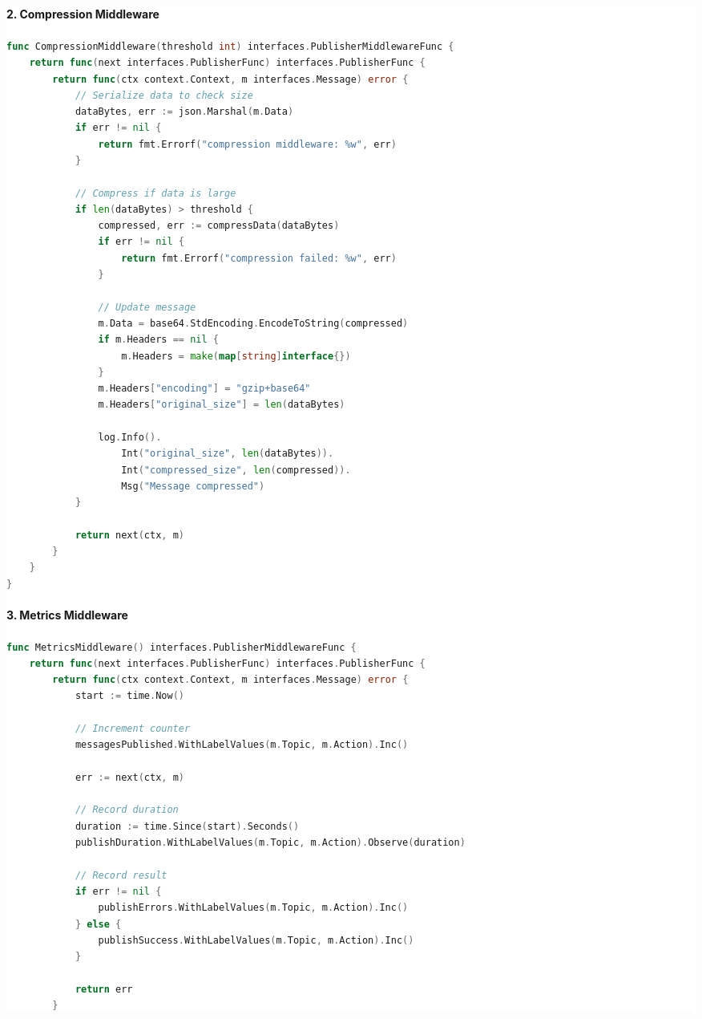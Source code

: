 #### 2. Compression Middleware

```go
func CompressionMiddleware(threshold int) interfaces.PublisherMiddlewareFunc {
    return func(next interfaces.PublisherFunc) interfaces.PublisherFunc {
        return func(ctx context.Context, m interfaces.Message) error {
            // Serialize data to check size
            dataBytes, err := json.Marshal(m.Data)
            if err != nil {
                return fmt.Errorf("compression middleware: %w", err)
            }

            // Compress if data is large
            if len(dataBytes) > threshold {
                compressed, err := compressData(dataBytes)
                if err != nil {
                    return fmt.Errorf("compression failed: %w", err)
                }

                // Update message
                m.Data = base64.StdEncoding.EncodeToString(compressed)
                if m.Headers == nil {
                    m.Headers = make(map[string]interface{})
                }
                m.Headers["encoding"] = "gzip+base64"
                m.Headers["original_size"] = len(dataBytes)

                log.Info().
                    Int("original_size", len(dataBytes)).
                    Int("compressed_size", len(compressed)).
                    Msg("Message compressed")
            }

            return next(ctx, m)
        }
    }
}
```

#### 3. Metrics Middleware

```go
func MetricsMiddleware() interfaces.PublisherMiddlewareFunc {
    return func(next interfaces.PublisherFunc) interfaces.PublisherFunc {
        return func(ctx context.Context, m interfaces.Message) error {
            start := time.Now()

            // Increment counter
            messagesPublished.WithLabelValues(m.Topic, m.Action).Inc()

            err := next(ctx, m)

            // Record duration
            duration := time.Since(start).Seconds()
            publishDuration.WithLabelValues(m.Topic, m.Action).Observe(duration)

            // Record result
            if err != nil {
                publishErrors.WithLabelValues(m.Topic, m.Action).Inc()
            } else {
                publishSuccess.WithLabelValues(m.Topic, m.Action).Inc()
            }

            return err
        }
```
